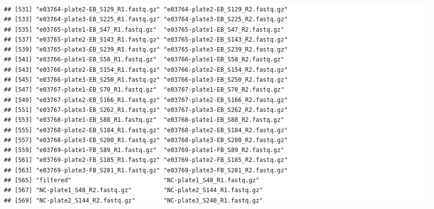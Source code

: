     ## [531] "e03764-plate2-EB_S129_R1.fastq.gz" "e03764-plate2-EB_S129_R2.fastq.gz"
    ## [533] "e03764-plate3-EB_S225_R1.fastq.gz" "e03764-plate3-EB_S225_R2.fastq.gz"
    ## [535] "e03765-plate1-EB_S47_R1.fastq.gz"  "e03765-plate1-EB_S47_R2.fastq.gz" 
    ## [537] "e03765-plate2-EB_S143_R1.fastq.gz" "e03765-plate2-EB_S143_R2.fastq.gz"
    ## [539] "e03765-plate3-EB_S239_R1.fastq.gz" "e03765-plate3-EB_S239_R2.fastq.gz"
    ## [541] "e03766-plate1-EB_S58_R1.fastq.gz"  "e03766-plate1-EB_S58_R2.fastq.gz" 
    ## [543] "e03766-plate2-EB_S154_R1.fastq.gz" "e03766-plate2-EB_S154_R2.fastq.gz"
    ## [545] "e03766-plate3-EB_S250_R1.fastq.gz" "e03766-plate3-EB_S250_R2.fastq.gz"
    ## [547] "e03767-plate1-EB_S70_R1.fastq.gz"  "e03767-plate1-EB_S70_R2.fastq.gz" 
    ## [549] "e03767-plate2-EB_S166_R1.fastq.gz" "e03767-plate2-EB_S166_R2.fastq.gz"
    ## [551] "e03767-plate3-EB_S262_R1.fastq.gz" "e03767-plate3-EB_S262_R2.fastq.gz"
    ## [553] "e03768-plate1-EB_S88_R1.fastq.gz"  "e03768-plate1-EB_S88_R2.fastq.gz" 
    ## [555] "e03768-plate2-EB_S184_R1.fastq.gz" "e03768-plate2-EB_S184_R2.fastq.gz"
    ## [557] "e03768-plate3-EB_S280_R1.fastq.gz" "e03768-plate3-EB_S280_R2.fastq.gz"
    ## [559] "e03769-plate1-FB_S89_R1.fastq.gz"  "e03769-plate1-FB_S89_R2.fastq.gz" 
    ## [561] "e03769-plate2-FB_S185_R1.fastq.gz" "e03769-plate2-FB_S185_R2.fastq.gz"
    ## [563] "e03769-plate3-FB_S281_R1.fastq.gz" "e03769-plate3-FB_S281_R2.fastq.gz"
    ## [565] "filtered"                          "NC-plate1_S48_R1.fastq.gz"        
    ## [567] "NC-plate1_S48_R2.fastq.gz"         "NC-plate2_S144_R1.fastq.gz"       
    ## [569] "NC-plate2_S144_R2.fastq.gz"        "NC-plate3_S240_R1.fastq.gz"       